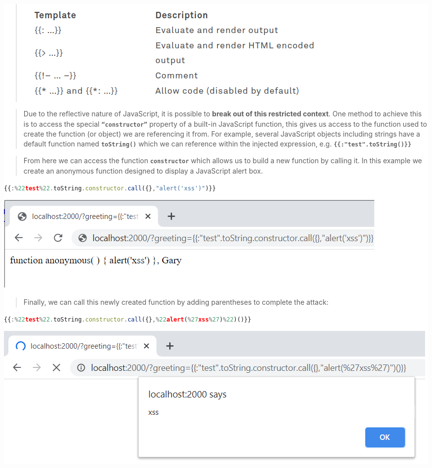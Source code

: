 > ![](https://github.com/siunam321/CTF-Writeups/blob/main/Cyber-Apocalypse-2023/images/Pasted%20image%2020230320141757.png)

> Due to the reflective nature of JavaScript, it is possible to **break out of this restricted context**. One method to achieve this is to access the special **`“constructor”`** property of a built-in JavaScript function, this gives us access to the function used to create the function (or object) we are referencing it from. For example, several JavaScript objects including strings have a default function named **`toString()`** which we can reference within the injected expression, e.g. **`{{:"test".toString()}}`**

> From here we can access the function **`constructor`** which allows us to build a new function by calling it. In this example we create an anonymous function designed to display a JavaScript alert box.

```js
{{:%22test%22.toString.constructor.call({},"alert('xss')")}}
```

![](https://github.com/siunam321/CTF-Writeups/blob/main/Cyber-Apocalypse-2023/images/Pasted%20image%2020230320142129.png)

> Finally, we can call this newly created function by adding parentheses to complete the attack:

```js
{{:%22test%22.toString.constructor.call({},%22alert(%27xss%27)%22)()}}
```

![](https://github.com/siunam321/CTF-Writeups/blob/main/Cyber-Apocalypse-2023/images/Pasted%20image%2020230320142208.png)
